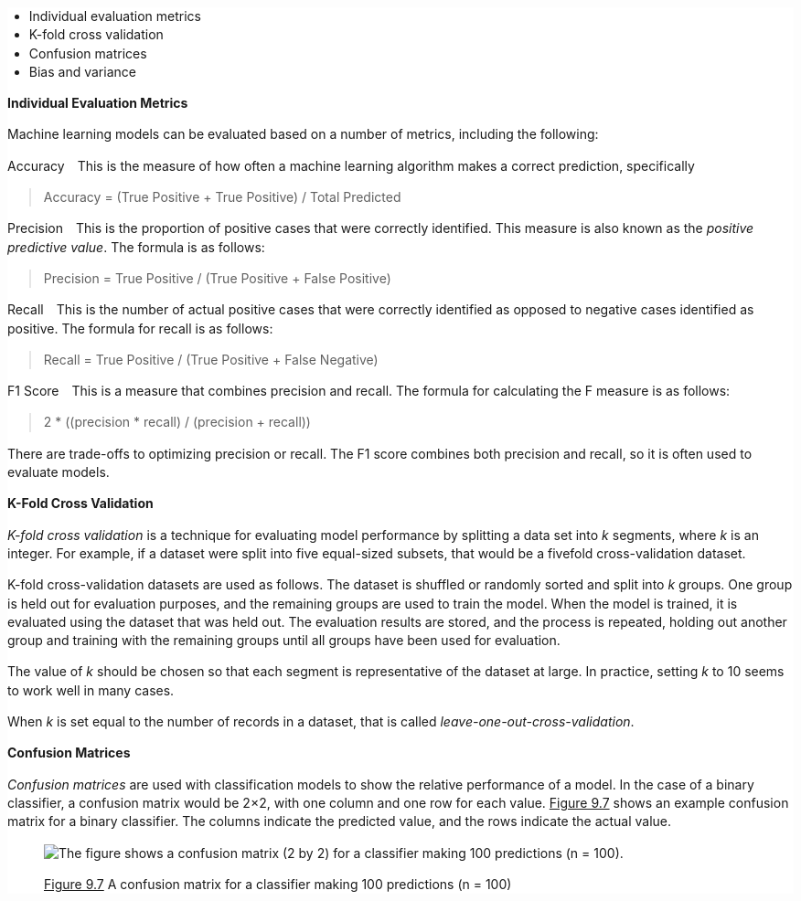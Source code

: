 * Individual evaluation metrics
* K-fold cross validation
* Confusion matrices
* Bias and variance

**Individual Evaluation Metrics**

Machine learning models can be evaluated based on a number of metrics, including the following:

Accuracy  This is the measure of how often a machine learning algorithm makes a correct prediction, specifically

> Accuracy = (True Positive + True Positive) / Total Predicted

Precision  This is the proportion of positive cases that were correctly identified. This measure is also known as the _positive predictive value_. The formula is as follows:

> Precision = True Positive / (True Positive + False Positive)

Recall  This is the number of actual positive cases that were correctly identified as opposed to negative cases identified as positive. The formula for recall is as follows:

> Recall = True Positive / (True Positive + False Negative)

F1 Score  This is a measure that combines precision and recall. The formula for calculating the F measure is as follows:

> 2 \* ((precision \* recall) / (precision + recall))

There are trade-offs to optimizing precision or recall. The F1 score combines both precision and recall, so it is often used to evaluate models.

**K-Fold Cross Validation**

_K-fold cross validation_ is a technique for evaluating model performance by splitting a data set into _k_ segments, where _k_ is an integer. For example, if a dataset were split into five equal-sized subsets, that would be a fivefold cross-validation dataset.

K-fold cross-validation datasets are used as follows. The dataset is shuffled or randomly sorted and split into _k_ groups. One group is held out for evaluation purposes, and the remaining groups are used to train the model. When the model is trained, it is evaluated using the dataset that was held out. The evaluation results are stored, and the process is repeated, holding out another group and training with the remaining groups until all groups have been used for evaluation.

The value of _k_ should be chosen so that each segment is representative of the dataset at large. In practice, setting _k_ to 10 seems to work well in many cases.

When _k_ is set equal to the number of records in a dataset, that is called _leave-one-out-cross-validation_.

**Confusion Matrices**

_Confusion matrices_ are used with classification models to show the relative performance of a model. In the case of a binary classifier, a confusion matrix would be 2×2, with one column and one row for each value. [Figure 9.7](https://learning.oreilly.com/library/view/official-google-cloud/9781119618430/c09.xhtml#figure9-7) shows an example confusion matrix for a binary classifier. The columns indicate the predicted value, and the rows indicate the actual value.

<figure><img src="https://learning.oreilly.com/api/v2/epubs/urn:orm:book:9781119618430/files/images/c09f007.png" alt="The figure shows a confusion matrix (2 by 2) for a classifier making 100 predictions (n = 100)." height="240" width="331"><figcaption><p><a href="https://learning.oreilly.com/library/view/official-google-cloud/9781119618430/c09.xhtml#figureanchor9-7">Figure 9.7</a> A confusion matrix for a classifier making 100 predictions (n = 100)</p></figcaption></figure>
